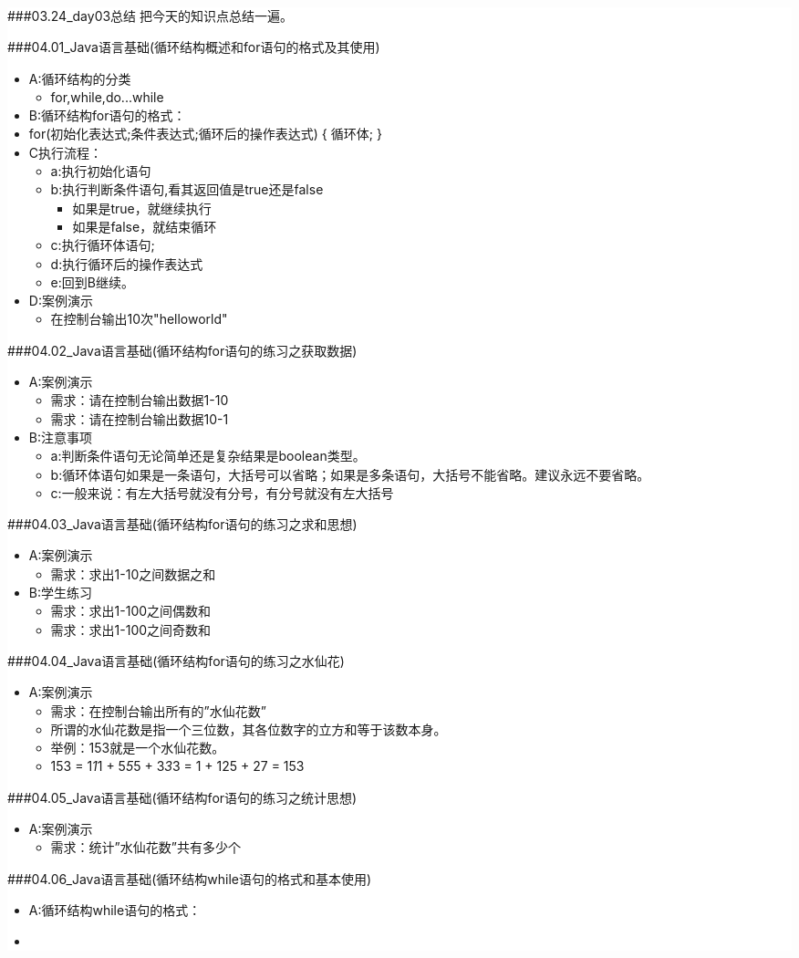 \###03.24_day03总结 把今天的知识点总结一遍。



\###04.01_Java语言基础(循环结构概述和for语句的格式及其使用)

- A:循环结构的分类
  - for,while,do...while 
- B:循环结构for语句的格式：
- for(初始化表达式;条件表达式;循环后的操作表达式) { 循环体;   	}
- C执行流程：
  - a:执行初始化语句
  - b:执行判断条件语句,看其返回值是true还是false
    - 如果是true，就继续执行
    - 如果是false，就结束循环
  - c:执行循环体语句;
  - d:执行循环后的操作表达式
  - e:回到B继续。
- D:案例演示
  - 在控制台输出10次"helloworld"

\###04.02_Java语言基础(循环结构for语句的练习之获取数据)

- A:案例演示
  - 需求：请在控制台输出数据1-10
  - 需求：请在控制台输出数据10-1
- B:注意事项
  - a:判断条件语句无论简单还是复杂结果是boolean类型。
  - b:循环体语句如果是一条语句，大括号可以省略；如果是多条语句，大括号不能省略。建议永远不要省略。
  - c:一般来说：有左大括号就没有分号，有分号就没有左大括号

\###04.03_Java语言基础(循环结构for语句的练习之求和思想)

- A:案例演示
  - 需求：求出1-10之间数据之和
- B:学生练习
  - 需求：求出1-100之间偶数和
  - 需求：求出1-100之间奇数和

\###04.04_Java语言基础(循环结构for语句的练习之水仙花)

- A:案例演示
  - 需求：在控制台输出所有的”水仙花数”
  - 所谓的水仙花数是指一个三位数，其各位数字的立方和等于该数本身。
  - 举例：153就是一个水仙花数。
  - 153 = 1*1*1 + 5*5*5 + 3*3*3 = 1 + 125 + 27 = 153

\###04.05_Java语言基础(循环结构for语句的练习之统计思想)

- A:案例演示
  - 需求：统计”水仙花数”共有多少个

\###04.06_Java语言基础(循环结构while语句的格式和基本使用)

- A:循环结构while语句的格式：

- 
